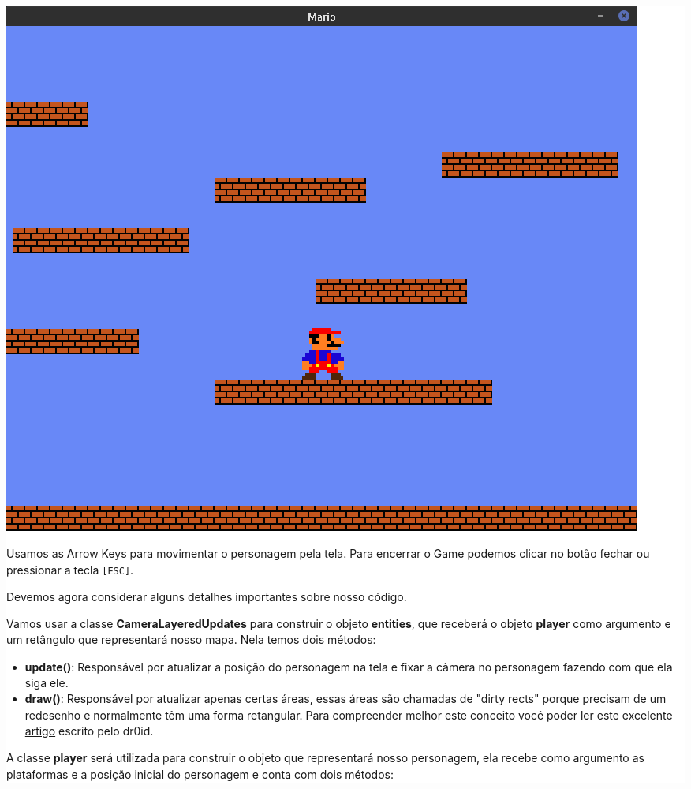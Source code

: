 ![img](https://raw.githubusercontent.com/the-akira/PyGameDev/master/Screenshots/screenshot8.png)

Usamos as Arrow Keys para movimentar o personagem pela tela. Para encerrar o Game podemos clicar no botão fechar ou pressionar a tecla `[ESC]`.

Devemos agora considerar alguns detalhes importantes sobre nosso código.

Vamos usar a classe **CameraLayeredUpdates** para construir o objeto **entities**, que receberá o objeto **player** como argumento e um retângulo que representará nosso mapa. Nela temos dois métodos:

- **update()**: Responsável por atualizar a posição do personagem na tela e fixar a câmera no personagem fazendo com que ela siga ele.
- **draw()**: Responsável por atualizar apenas certas áreas, essas áreas são chamadas de "dirty rects" porque precisam de um redesenho e normalmente têm uma forma retangular. Para compreender melhor este conceito você poder ler este excelente [artigo](https://dr0id.bitbucket.io/legacy/pygame_tutorial01.html) escrito pelo dr0id.

A classe **player** será utilizada para construir o objeto que representará nosso personagem, ela recebe como argumento as plataformas e a posição inicial do personagem e conta com dois métodos:
